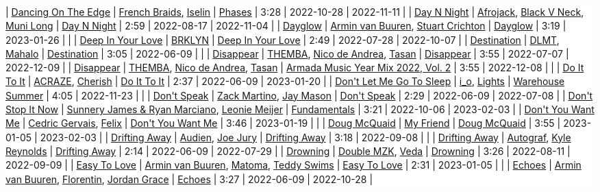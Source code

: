 | [Dancing On The Edge](https://open.spotify.com/track/4gdf8rN7vWGLQ3MKNvxWEy) | [French Braids](https://open.spotify.com/artist/5y8mGL7UFApHn1BotAfcj1), [Iselin](https://open.spotify.com/artist/3rjHIPFed2qITXAWvArRtp) | [Phases](https://open.spotify.com/album/608DP618oad2ENr4JzaYdT) | 3:28 | 2022-10-28 | 2022-11-11 |
| [Day N Night](https://open.spotify.com/track/3ehuQZkvZVeSgbshFFZKW2) | [Afrojack](https://open.spotify.com/artist/4D75GcNG95ebPtNvoNVXhz), [Black V Neck](https://open.spotify.com/artist/2l0xOjnrmYsxNoQ0QI3G5a), [Muni Long](https://open.spotify.com/artist/7tjVFCxJdwT4NdrTmjyjQ6) | [Day N Night](https://open.spotify.com/album/7qjzUP0zERhX2SCx1EnBQk) | 2:59 | 2022-08-17 | 2022-11-04 |
| [Dayglow](https://open.spotify.com/track/6uq8lchVFzT8EhHa9spiGB) | [Armin van Buuren](https://open.spotify.com/artist/0SfsnGyD8FpIN4U4WCkBZ5), [Stuart Crichton](https://open.spotify.com/artist/2WRkTsF3Uk2tTJF2p45WkB) | [Dayglow](https://open.spotify.com/album/5xDJ0l6Ayvz1ueXIh6BLqC) | 3:19 | 2023-01-26 |  |
| [Deep In Your Love](https://open.spotify.com/track/3Tl7fBosaCocpJ6eAepC35) | [BRKLYN](https://open.spotify.com/artist/0sSB3cIRBuBGa1UXLsQtaw) | [Deep In Your Love](https://open.spotify.com/album/5K8SjseX8O4c8Ci73NJwRU) | 2:49 | 2022-07-28 | 2022-10-07 |
| [Destination](https://open.spotify.com/track/4CiWLaMrGQ9CR5j604HyoW) | [DLMT](https://open.spotify.com/artist/5rG00A9pRANrMDzVI3DrmF), [Mahalo](https://open.spotify.com/artist/1SeU8Y2rEUpEoeWmUCdQIR) | [Destination](https://open.spotify.com/album/6XI1OjhyceEToQJfDRpLEC) | 3:05 | 2022-06-09 |  |
| [Disappear](https://open.spotify.com/track/1kEdYirmW9IZ4R4QFaPvpE) | [THEMBA](https://open.spotify.com/artist/64tzIMKX4Npx37YLcNZZNC), [Nico de Andrea](https://open.spotify.com/artist/3h1aCZ3gZ4zIWxnsxcBrPD), [Tasan](https://open.spotify.com/artist/0wSadxUa6BtCDbCMjWwuG5) | [Disappear](https://open.spotify.com/album/0mcqQhXPSSk8yudA1fiklh) | 3:55 | 2022-07-07 | 2022-12-09 |
| [Disappear](https://open.spotify.com/track/3N139PUQ5QASnqvsxvUxHa) | [THEMBA](https://open.spotify.com/artist/64tzIMKX4Npx37YLcNZZNC), [Nico de Andrea](https://open.spotify.com/artist/3h1aCZ3gZ4zIWxnsxcBrPD), [Tasan](https://open.spotify.com/artist/0wSadxUa6BtCDbCMjWwuG5) | [Armada Music Year Mix 2022, Vol\. 2](https://open.spotify.com/album/3bJjNEcp10aGVqgh04SqE6) | 3:55 | 2022-12-08 |  |
| [Do It To It](https://open.spotify.com/track/20on25jryn53hWghthWWW3) | [ACRAZE](https://open.spotify.com/artist/4pnp4w9g30yLfVIAFnZMRd), [Cherish](https://open.spotify.com/artist/1c70yCa8sRgIiQxl3HOEFo) | [Do It To It](https://open.spotify.com/album/58cd90Jkrovggh556JPN9L) | 2:37 | 2022-06-09 | 2023-01-20 |
| [Don't Let Me Go To Sleep](https://open.spotify.com/track/2Xb3K3FXHiX0D746a9hCcm) | [i\_o](https://open.spotify.com/artist/0y42IQBDFigO5mmEd1bGQG), [Lights](https://open.spotify.com/artist/5pdyjBIaY5o1yOyexGIUc6) | [Warehouse Summer](https://open.spotify.com/album/0feKW6G3IxAn97JhLUKXdJ) | 4:05 | 2022-11-23 |  |
| [Don't Speak](https://open.spotify.com/track/1JBoXrcRKIGE4NOfXDeHKY) | [Zack Martino](https://open.spotify.com/artist/2US2mjK9hW7QGSBNpprlbu), [Jay Mason](https://open.spotify.com/artist/0dS5IlInNc5Qq0wIrFTKob) | [Don't Speak](https://open.spotify.com/album/4b4Gh9za4V6JP9OIZBpPj8) | 2:29 | 2022-06-09 | 2022-07-08 |
| [Don't Stop It Now](https://open.spotify.com/track/0SYcg3DsOg11avMngG92Kk) | [Sunnery James & Ryan Marciano](https://open.spotify.com/artist/7kABWMhjA5GIl9PBEasBPt), [Leonie Meijer](https://open.spotify.com/artist/2yAKMlQWwUyDSDly68F3ve) | [Fundamentals](https://open.spotify.com/album/3Fg2bjkd8gLAhJAV5w9800) | 3:21 | 2022-10-06 | 2023-02-03 |
| [Don't You Want Me](https://open.spotify.com/track/6vk25f0K6avR1fbH2PXPEm) | [Cedric Gervais](https://open.spotify.com/artist/4Wjf8diP59VmPG7fi4y724), [Felix](https://open.spotify.com/artist/6iRRErKYy1iojOaJoq6Ltk) | [Don't You Want Me](https://open.spotify.com/album/4suNIu4sZ167Nl3acxgzoF) | 3:46 | 2023-01-19 |  |
| [Doug McQuaid](https://open.spotify.com/track/3twiQ6bWSOpITupyEFbCu5) | [My Friend](https://open.spotify.com/artist/1hg70WTHwGUQ7XDbjy3szw) | [Doug McQuaid](https://open.spotify.com/album/5vK8t05IOiTZgG6FdrIJ7H) | 3:55 | 2023-01-05 | 2023-02-03 |
| [Drifting Away](https://open.spotify.com/track/6nbXYLeP21ksEQNFrHl2a2) | [Audien](https://open.spotify.com/artist/4xnMDfgEmXZEEDdITKcGuE), [Joe Jury](https://open.spotify.com/artist/6CfdbVxJuo31StQ21ffOer) | [Drifting Away](https://open.spotify.com/album/3WgmH7tOlVlAmGtRRlQpl7) | 3:18 | 2022-09-08 |  |
| [Drifting Away](https://open.spotify.com/track/2JErB4jAnjwXfFD11JM8qe) | [Autograf](https://open.spotify.com/artist/0FVj4JuzTyudaXAwfqDQ20), [Kyle Reynolds](https://open.spotify.com/artist/5yhR0OqJhkbQ2y76XUte3R) | [Drifting Away](https://open.spotify.com/album/6W3JXulraRIqX3PKHE1zaN) | 2:14 | 2022-06-09 | 2022-07-29 |
| [Drowning](https://open.spotify.com/track/14fUo8QBghk4M0mlroSAMN) | [Double MZK](https://open.spotify.com/artist/6xacomOfO7szsy6qZanBtI), [Veda](https://open.spotify.com/artist/4LzkzF4HuLMw0OrJq1aze6) | [Drowning](https://open.spotify.com/album/5diNrx3zvuCk0ksyDQAF1I) | 3:26 | 2022-08-11 | 2022-09-09 |
| [Easy To Love](https://open.spotify.com/track/36fFojPImg5YSuktc7ph3j) | [Armin van Buuren](https://open.spotify.com/artist/0SfsnGyD8FpIN4U4WCkBZ5), [Matoma](https://open.spotify.com/artist/4YXycRbyyAE0wozTk7QMEq), [Teddy Swims](https://open.spotify.com/artist/33qOK5uJ8AR2xuQQAhHump) | [Easy To Love](https://open.spotify.com/album/5yFZxRJaW7Vrc7lV8cXl7s) | 2:31 | 2023-01-05 |  |
| [Echoes](https://open.spotify.com/track/2pW7OYEY2hmOMWZPtnUxyH) | [Armin van Buuren](https://open.spotify.com/artist/0SfsnGyD8FpIN4U4WCkBZ5), [Florentin](https://open.spotify.com/artist/4h5iVy88coDjOop3wM2wTp), [Jordan Grace](https://open.spotify.com/artist/0NST5cNxDtRZuToY6ngC0k) | [Echoes](https://open.spotify.com/album/0IyPqEUN6H1H6Sym8jQfnv) | 3:27 | 2022-06-09 | 2022-10-28 |